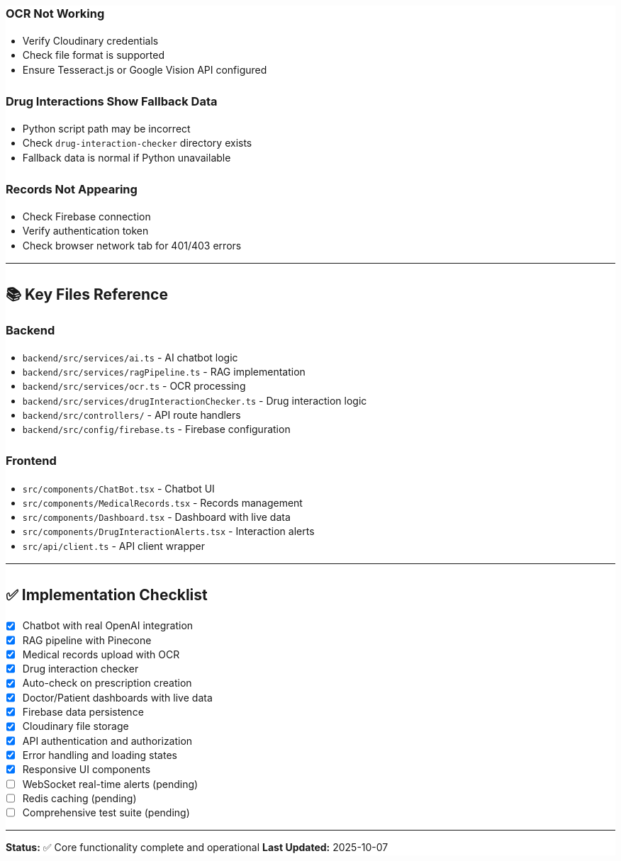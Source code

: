 ### OCR Not Working
- Verify Cloudinary credentials
- Check file format is supported
- Ensure Tesseract.js or Google Vision API configured

### Drug Interactions Show Fallback Data
- Python script path may be incorrect
- Check `drug-interaction-checker` directory exists
- Fallback data is normal if Python unavailable

### Records Not Appearing
- Check Firebase connection
- Verify authentication token
- Check browser network tab for 401/403 errors

---

## 📚 Key Files Reference

### Backend
- `backend/src/services/ai.ts` - AI chatbot logic
- `backend/src/services/ragPipeline.ts` - RAG implementation
- `backend/src/services/ocr.ts` - OCR processing
- `backend/src/services/drugInteractionChecker.ts` - Drug interaction logic
- `backend/src/controllers/` - API route handlers
- `backend/src/config/firebase.ts` - Firebase configuration

### Frontend
- `src/components/ChatBot.tsx` - Chatbot UI
- `src/components/MedicalRecords.tsx` - Records management
- `src/components/Dashboard.tsx` - Dashboard with live data
- `src/components/DrugInteractionAlerts.tsx` - Interaction alerts
- `src/api/client.ts` - API client wrapper

---

## ✅ Implementation Checklist

- [x] Chatbot with real OpenAI integration
- [x] RAG pipeline with Pinecone
- [x] Medical records upload with OCR
- [x] Drug interaction checker
- [x] Auto-check on prescription creation
- [x] Doctor/Patient dashboards with live data
- [x] Firebase data persistence
- [x] Cloudinary file storage
- [x] API authentication and authorization
- [x] Error handling and loading states
- [x] Responsive UI components
- [ ] WebSocket real-time alerts (pending)
- [ ] Redis caching (pending)
- [ ] Comprehensive test suite (pending)

---

**Status:** ✅ Core functionality complete and operational
**Last Updated:** 2025-10-07

